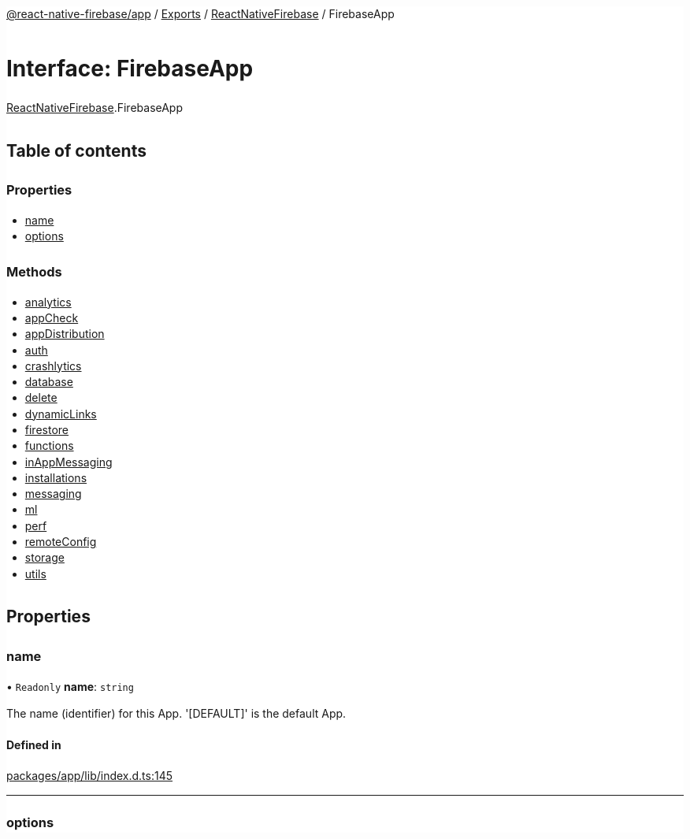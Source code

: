 [@react-native-firebase/app](../README.md) / [Exports](../modules.md) / [ReactNativeFirebase](../modules/ReactNativeFirebase.md) / FirebaseApp

# Interface: FirebaseApp

[ReactNativeFirebase](../modules/ReactNativeFirebase.md).FirebaseApp

## Table of contents

### Properties

- [name](ReactNativeFirebase.FirebaseApp.md#name)
- [options](ReactNativeFirebase.FirebaseApp.md#options)

### Methods

- [analytics](ReactNativeFirebase.FirebaseApp.md#analytics)
- [appCheck](ReactNativeFirebase.FirebaseApp.md#appcheck)
- [appDistribution](ReactNativeFirebase.FirebaseApp.md#appdistribution)
- [auth](ReactNativeFirebase.FirebaseApp.md#auth)
- [crashlytics](ReactNativeFirebase.FirebaseApp.md#crashlytics)
- [database](ReactNativeFirebase.FirebaseApp.md#database)
- [delete](ReactNativeFirebase.FirebaseApp.md#delete)
- [dynamicLinks](ReactNativeFirebase.FirebaseApp.md#dynamiclinks)
- [firestore](ReactNativeFirebase.FirebaseApp.md#firestore)
- [functions](ReactNativeFirebase.FirebaseApp.md#functions)
- [inAppMessaging](ReactNativeFirebase.FirebaseApp.md#inappmessaging)
- [installations](ReactNativeFirebase.FirebaseApp.md#installations)
- [messaging](ReactNativeFirebase.FirebaseApp.md#messaging)
- [ml](ReactNativeFirebase.FirebaseApp.md#ml)
- [perf](ReactNativeFirebase.FirebaseApp.md#perf)
- [remoteConfig](ReactNativeFirebase.FirebaseApp.md#remoteconfig)
- [storage](ReactNativeFirebase.FirebaseApp.md#storage)
- [utils](ReactNativeFirebase.FirebaseApp.md#utils)

## Properties

### name

• `Readonly` **name**: `string`

The name (identifier) for this App. '[DEFAULT]' is the default App.

#### Defined in

[packages/app/lib/index.d.ts:145](https://github.com/invertase/react-native-firebase/blob/c9b695aa8/packages/app/lib/index.d.ts#L145)

___

### options
